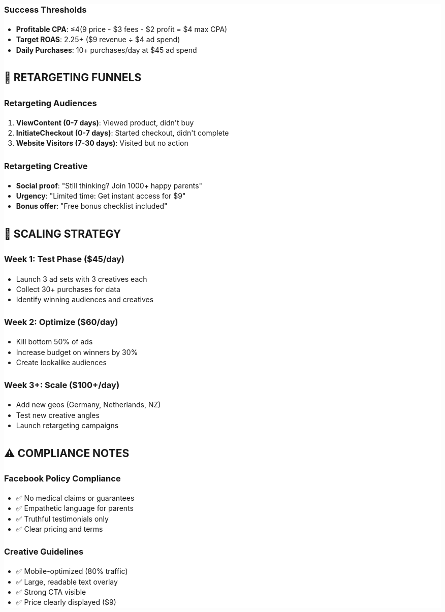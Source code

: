 ### Success Thresholds
- **Profitable CPA**: ≤$4 ($9 price - $3 fees - $2 profit = $4 max CPA)
- **Target ROAS**: 2.25+ ($9 revenue ÷ $4 ad spend)
- **Daily Purchases**: 10+ purchases/day at $45 ad spend

## 🎯 RETARGETING FUNNELS

### Retargeting Audiences
1. **ViewContent (0-7 days)**: Viewed product, didn't buy
2. **InitiateCheckout (0-7 days)**: Started checkout, didn't complete
3. **Website Visitors (7-30 days)**: Visited but no action

### Retargeting Creative
- **Social proof**: "Still thinking? Join 1000+ happy parents"
- **Urgency**: "Limited time: Get instant access for $9"
- **Bonus offer**: "Free bonus checklist included"

## 🚀 SCALING STRATEGY

### Week 1: Test Phase ($45/day)
- Launch 3 ad sets with 3 creatives each
- Collect 30+ purchases for data
- Identify winning audiences and creatives

### Week 2: Optimize ($60/day)
- Kill bottom 50% of ads
- Increase budget on winners by 30%
- Create lookalike audiences

### Week 3+: Scale ($100+/day)
- Add new geos (Germany, Netherlands, NZ)
- Test new creative angles
- Launch retargeting campaigns

## ⚠️ COMPLIANCE NOTES

### Facebook Policy Compliance
- ✅ No medical claims or guarantees
- ✅ Empathetic language for parents
- ✅ Truthful testimonials only
- ✅ Clear pricing and terms

### Creative Guidelines
- ✅ Mobile-optimized (80% traffic)
- ✅ Large, readable text overlay
- ✅ Strong CTA visible
- ✅ Price clearly displayed ($9)

